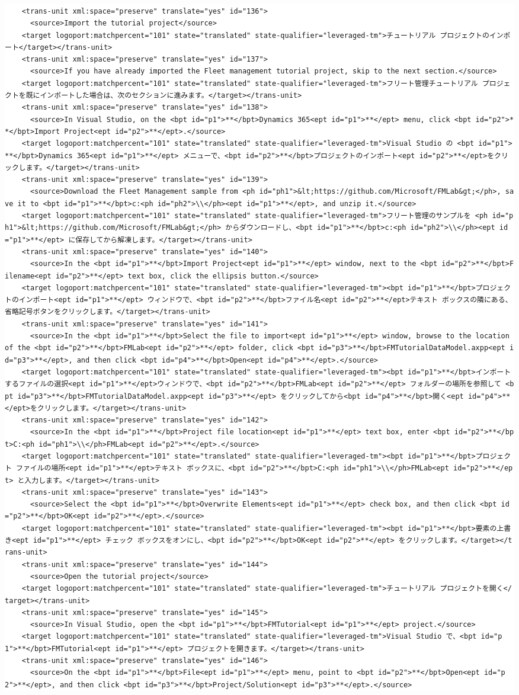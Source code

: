         <trans-unit xml:space="preserve" translate="yes" id="136">
          <source>Import the tutorial project</source>
        <target logoport:matchpercent="101" state="translated" state-qualifier="leveraged-tm">チュートリアル プロジェクトのインポート</target></trans-unit>
        <trans-unit xml:space="preserve" translate="yes" id="137">
          <source>If you have already imported the Fleet management tutorial project, skip to the next section.</source>
        <target logoport:matchpercent="101" state="translated" state-qualifier="leveraged-tm">フリート管理チュートリアル プロジェクトを既にインポートした場合は、次のセクションに進みます。</target></trans-unit>
        <trans-unit xml:space="preserve" translate="yes" id="138">
          <source>In Visual Studio, on the <bpt id="p1">**</bpt>Dynamics 365<ept id="p1">**</ept> menu, click <bpt id="p2">**</bpt>Import Project<ept id="p2">**</ept>.</source>
        <target logoport:matchpercent="101" state="translated" state-qualifier="leveraged-tm">Visual Studio の <bpt id="p1">**</bpt>Dynamics 365<ept id="p1">**</ept> メニューで、<bpt id="p2">**</bpt>プロジェクトのインポート<ept id="p2">**</ept>をクリックします。</target></trans-unit>
        <trans-unit xml:space="preserve" translate="yes" id="139">
          <source>Download the Fleet Management sample from <ph id="ph1">&lt;https://github.com/Microsoft/FMLab&gt;</ph>, save it to <bpt id="p1">**</bpt>c:<ph id="ph2">\\</ph><ept id="p1">**</ept>, and unzip it.</source>
        <target logoport:matchpercent="101" state="translated" state-qualifier="leveraged-tm">フリート管理のサンプルを <ph id="ph1">&lt;https://github.com/Microsoft/FMLab&gt;</ph> からダウンロードし、<bpt id="p1">**</bpt>c:<ph id="ph2">\\</ph><ept id="p1">**</ept> に保存してから解凍します。</target></trans-unit>
        <trans-unit xml:space="preserve" translate="yes" id="140">
          <source>In the <bpt id="p1">**</bpt>Import Project<ept id="p1">**</ept> window, next to the <bpt id="p2">**</bpt>Filename<ept id="p2">**</ept> text box, click the ellipsis button.</source>
        <target logoport:matchpercent="101" state="translated" state-qualifier="leveraged-tm"><bpt id="p1">**</bpt>プロジェクトのインポート<ept id="p1">**</ept> ウィンドウで、<bpt id="p2">**</bpt>ファイル名<ept id="p2">**</ept>テキスト ボックスの隣にある、省略記号ボタンをクリックします。</target></trans-unit>
        <trans-unit xml:space="preserve" translate="yes" id="141">
          <source>In the <bpt id="p1">**</bpt>Select the file to import<ept id="p1">**</ept> window, browse to the location of the <bpt id="p2">**</bpt>FMLab<ept id="p2">**</ept> folder, click <bpt id="p3">**</bpt>FMTutorialDataModel.axpp<ept id="p3">**</ept>, and then click <bpt id="p4">**</bpt>Open<ept id="p4">**</ept>.</source>
        <target logoport:matchpercent="101" state="translated" state-qualifier="leveraged-tm"><bpt id="p1">**</bpt>インポートするファイルの選択<ept id="p1">**</ept>ウィンドウで、<bpt id="p2">**</bpt>FMLab<ept id="p2">**</ept> フォルダーの場所を参照して <bpt id="p3">**</bpt>FMTutorialDataModel.axpp<ept id="p3">**</ept> をクリックしてから<bpt id="p4">**</bpt>開く<ept id="p4">**</ept>をクリックします。</target></trans-unit>
        <trans-unit xml:space="preserve" translate="yes" id="142">
          <source>In the <bpt id="p1">**</bpt>Project file location<ept id="p1">**</ept> text box, enter <bpt id="p2">**</bpt>C:<ph id="ph1">\\</ph>FMLab<ept id="p2">**</ept>.</source>
        <target logoport:matchpercent="101" state="translated" state-qualifier="leveraged-tm"><bpt id="p1">**</bpt>プロジェクト ファイルの場所<ept id="p1">**</ept>テキスト ボックスに、<bpt id="p2">**</bpt>C:<ph id="ph1">\\</ph>FMLab<ept id="p2">**</ept> と入力します。</target></trans-unit>
        <trans-unit xml:space="preserve" translate="yes" id="143">
          <source>Select the <bpt id="p1">**</bpt>Overwrite Elements<ept id="p1">**</ept> check box, and then click <bpt id="p2">**</bpt>OK<ept id="p2">**</ept>.</source>
        <target logoport:matchpercent="101" state="translated" state-qualifier="leveraged-tm"><bpt id="p1">**</bpt>要素の上書き<ept id="p1">**</ept> チェック ボックスをオンにし、<bpt id="p2">**</bpt>OK<ept id="p2">**</ept> をクリックします。</target></trans-unit>
        <trans-unit xml:space="preserve" translate="yes" id="144">
          <source>Open the tutorial project</source>
        <target logoport:matchpercent="101" state="translated" state-qualifier="leveraged-tm">チュートリアル プロジェクトを開く</target></trans-unit>
        <trans-unit xml:space="preserve" translate="yes" id="145">
          <source>In Visual Studio, open the <bpt id="p1">**</bpt>FMTutorial<ept id="p1">**</ept> project.</source>
        <target logoport:matchpercent="101" state="translated" state-qualifier="leveraged-tm">Visual Studio で、<bpt id="p1">**</bpt>FMTutorial<ept id="p1">**</ept> プロジェクトを開きます。</target></trans-unit>
        <trans-unit xml:space="preserve" translate="yes" id="146">
          <source>On the <bpt id="p1">**</bpt>File<ept id="p1">**</ept> menu, point to <bpt id="p2">**</bpt>Open<ept id="p2">**</ept>, and then click <bpt id="p3">**</bpt>Project/Solution<ept id="p3">**</ept>.</source>